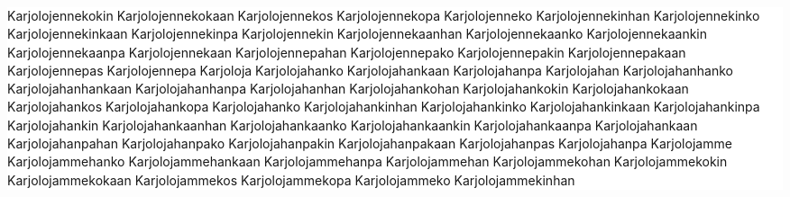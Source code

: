 Karjolojennekokin
Karjolojennekokaan
Karjolojennekos
Karjolojennekopa
Karjolojenneko
Karjolojennekinhan
Karjolojennekinko
Karjolojennekinkaan
Karjolojennekinpa
Karjolojennekin
Karjolojennekaanhan
Karjolojennekaanko
Karjolojennekaankin
Karjolojennekaanpa
Karjolojennekaan
Karjolojennepahan
Karjolojennepako
Karjolojennepakin
Karjolojennepakaan
Karjolojennepas
Karjolojennepa
Karjoloja
Karjolojahanko
Karjolojahankaan
Karjolojahanpa
Karjolojahan
Karjolojahanhanko
Karjolojahanhankaan
Karjolojahanhanpa
Karjolojahanhan
Karjolojahankohan
Karjolojahankokin
Karjolojahankokaan
Karjolojahankos
Karjolojahankopa
Karjolojahanko
Karjolojahankinhan
Karjolojahankinko
Karjolojahankinkaan
Karjolojahankinpa
Karjolojahankin
Karjolojahankaanhan
Karjolojahankaanko
Karjolojahankaankin
Karjolojahankaanpa
Karjolojahankaan
Karjolojahanpahan
Karjolojahanpako
Karjolojahanpakin
Karjolojahanpakaan
Karjolojahanpas
Karjolojahanpa
Karjolojamme
Karjolojammehanko
Karjolojammehankaan
Karjolojammehanpa
Karjolojammehan
Karjolojammekohan
Karjolojammekokin
Karjolojammekokaan
Karjolojammekos
Karjolojammekopa
Karjolojammeko
Karjolojammekinhan